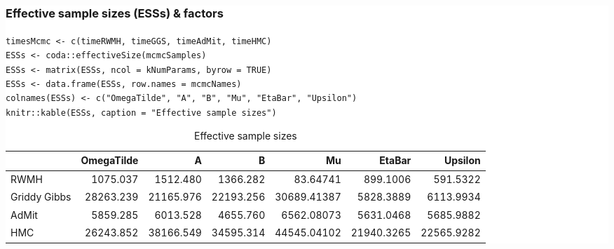 ### Effective sample sizes (ESSs) & factors

    timesMcmc <- c(timeRWMH, timeGGS, timeAdMit, timeHMC)
    ESSs <- coda::effectiveSize(mcmcSamples)
    ESSs <- matrix(ESSs, ncol = kNumParams, byrow = TRUE)
    ESSs <- data.frame(ESSs, row.names = mcmcNames)
    colnames(ESSs) <- c("OmegaTilde", "A", "B", "Mu", "EtaBar", "Upsilon")
    knitr::kable(ESSs, caption = "Effective sample sizes")

<table>
<caption>Effective sample sizes</caption>
<thead>
<tr class="header">
<th></th>
<th align="right">OmegaTilde</th>
<th align="right">A</th>
<th align="right">B</th>
<th align="right">Mu</th>
<th align="right">EtaBar</th>
<th align="right">Upsilon</th>
</tr>
</thead>
<tbody>
<tr class="odd">
<td>RWMH</td>
<td align="right">1075.037</td>
<td align="right">1512.480</td>
<td align="right">1366.282</td>
<td align="right">83.64741</td>
<td align="right">899.1006</td>
<td align="right">591.5322</td>
</tr>
<tr class="even">
<td>Griddy Gibbs</td>
<td align="right">28263.239</td>
<td align="right">21165.976</td>
<td align="right">22193.256</td>
<td align="right">30689.41387</td>
<td align="right">5828.3889</td>
<td align="right">6113.9934</td>
</tr>
<tr class="odd">
<td>AdMit</td>
<td align="right">5859.285</td>
<td align="right">6013.528</td>
<td align="right">4655.760</td>
<td align="right">6562.08073</td>
<td align="right">5631.0468</td>
<td align="right">5685.9882</td>
</tr>
<tr class="even">
<td>HMC</td>
<td align="right">26243.852</td>
<td align="right">38166.549</td>
<td align="right">34595.314</td>
<td align="right">44545.04102</td>
<td align="right">21940.3265</td>
<td align="right">22565.9282</td>
</tr>
</tbody>
</table>
